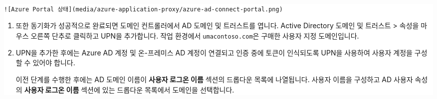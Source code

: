     ![Azure Portal 상태](media/azure-application-proxy/azure-ad-connect-portal.png)

1. 또한 동기화가 성공적으로 완료되면 도메인 컨트롤러에서 AD 도메인 및 트러스트를 엽니다. Active Directory 도메인 및 트러스트 > 속성을 마우스 오른쪽 단추로 클릭하고 UPN을 추가합니다. 작업 환경에서 `umacontoso.com`은 구매한 사용자 지정 도메인입니다.

1. UPN을 추가한 후에는 Azure AD 계정 및 온-프레미스 AD 계정이 연결되고 인증 중에 토큰이 인식되도록 UPN을 사용하여 사용자 계정을 구성할 수 있어야 합니다.

    이전 단계를 수행한 후에는 AD 도메인 이름이 **사용자 로그온 이름** 섹션의 드롭다운 목록에 나열됩니다. 사용자 이름을 구성하고 AD 사용자 속성의 **사용자 로그온 이름** 섹션에 있는 드롭다운 목록에서 도메인을 선택합니다.
